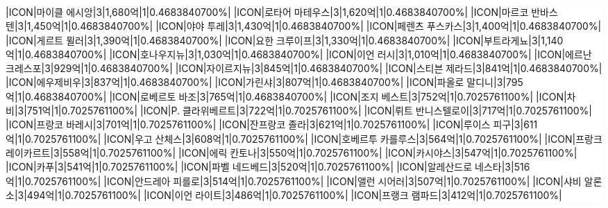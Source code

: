 |ICON|마이클 에시앙|3|1,680억|1|0.4683840700%|
|ICON|로타어 마테우스|3|1,620억|1|0.4683840700%|
|ICON|마르코 반바스텐|3|1,450억|1|0.4683840700%|
|ICON|야야 투레|3|1,430억|1|0.4683840700%|
|ICON|페렌츠 푸스카스|3|1,400억|1|0.4683840700%|
|ICON|게르트 뮐러|3|1,390억|1|0.4683840700%|
|ICON|요한 크루이프|3|1,330억|1|0.4683840700%|
|ICON|부트라게뇨|3|1,140억|1|0.4683840700%|
|ICON|호나우지뉴|3|1,030억|1|0.4683840700%|
|ICON|이언 러시|3|1,010억|1|0.4683840700%|
|ICON|에르난 크레스포|3|929억|1|0.4683840700%|
|ICON|자이르지뉴|3|845억|1|0.4683840700%|
|ICON|스티븐 제라드|3|841억|1|0.4683840700%|
|ICON|에우제비우|3|837억|1|0.4683840700%|
|ICON|가린샤|3|807억|1|0.4683840700%|
|ICON|파올로 말디니|3|795억|1|0.4683840700%|
|ICON|로베르토 바조|3|765억|1|0.4683840700%|
|ICON|조지 베스트|3|752억|1|0.7025761100%|
|ICON|차비|3|751억|1|0.7025761100%|
|ICON|P. 클라위베르트|3|722억|1|0.7025761100%|
|ICON|뤼트 반니스텔로이|3|717억|1|0.7025761100%|
|ICON|프랑코 바레시|3|701억|1|0.7025761100%|
|ICON|잔프랑코 졸라|3|621억|1|0.7025761100%|
|ICON|루이스 피구|3|611억|1|0.7025761100%|
|ICON|우고 산체스|3|608억|1|0.7025761100%|
|ICON|호베르투 카를루스|3|564억|1|0.7025761100%|
|ICON|프랑크 레이카르트|3|558억|1|0.7025761100%|
|ICON|에릭 칸토나|3|550억|1|0.7025761100%|
|ICON|카시야스|3|547억|1|0.7025761100%|
|ICON|카푸|3|541억|1|0.7025761100%|
|ICON|파벨 네드베드|3|520억|1|0.7025761100%|
|ICON|알레산드로 네스타|3|516억|1|0.7025761100%|
|ICON|안드레아 피를로|3|514억|1|0.7025761100%|
|ICON|앨런 시어러|3|507억|1|0.7025761100%|
|ICON|샤비 알론소|3|494억|1|0.7025761100%|
|ICON|이언 라이트|3|486억|1|0.7025761100%|
|ICON|프랭크 램파드|3|412억|1|0.7025761100%|